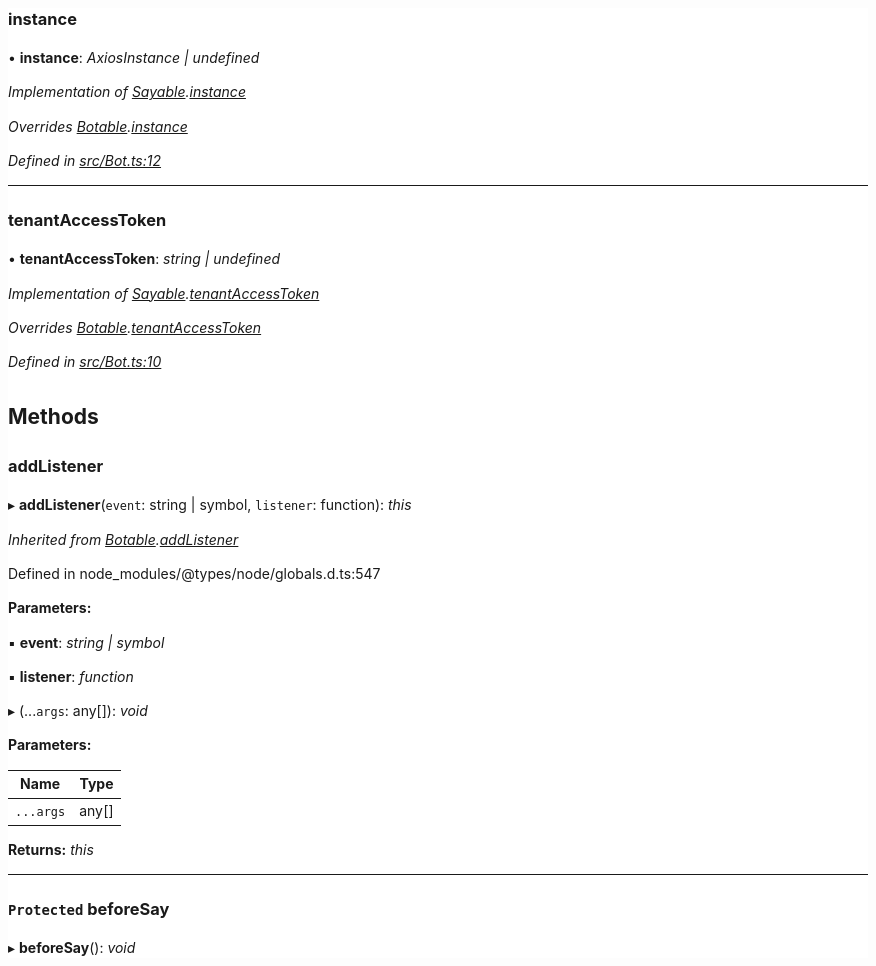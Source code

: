 ###  instance

• **instance**: *AxiosInstance | undefined*

*Implementation of [Sayable](../interfaces/reflection-1716.reflection-437.sayable.md).[instance](../interfaces/reflection-1716.reflection-437.sayable.md#instance)*

*Overrides [Botable](reflection-1716.reflection-437.botable.md).[instance](reflection-1716.reflection-437.botable.md#instance)*

*Defined in [src/Bot.ts:12](https://github.com/TbhT/lark-sdk/blob/5ecb791/src/Bot.ts#L12)*

___

###  tenantAccessToken

• **tenantAccessToken**: *string | undefined*

*Implementation of [Sayable](../interfaces/reflection-1716.reflection-437.sayable.md).[tenantAccessToken](../interfaces/reflection-1716.reflection-437.sayable.md#tenantaccesstoken)*

*Overrides [Botable](reflection-1716.reflection-437.botable.md).[tenantAccessToken](reflection-1716.reflection-437.botable.md#tenantaccesstoken)*

*Defined in [src/Bot.ts:10](https://github.com/TbhT/lark-sdk/blob/5ecb791/src/Bot.ts#L10)*

## Methods

###  addListener

▸ **addListener**(`event`: string | symbol, `listener`: function): *this*

*Inherited from [Botable](reflection-1716.reflection-437.botable.md).[addListener](reflection-1716.reflection-437.botable.md#addlistener)*

Defined in node_modules/@types/node/globals.d.ts:547

**Parameters:**

▪ **event**: *string | symbol*

▪ **listener**: *function*

▸ (...`args`: any[]): *void*

**Parameters:**

Name | Type |
------ | ------ |
`...args` | any[] |

**Returns:** *this*

___

### `Protected` beforeSay

▸ **beforeSay**(): *void*
